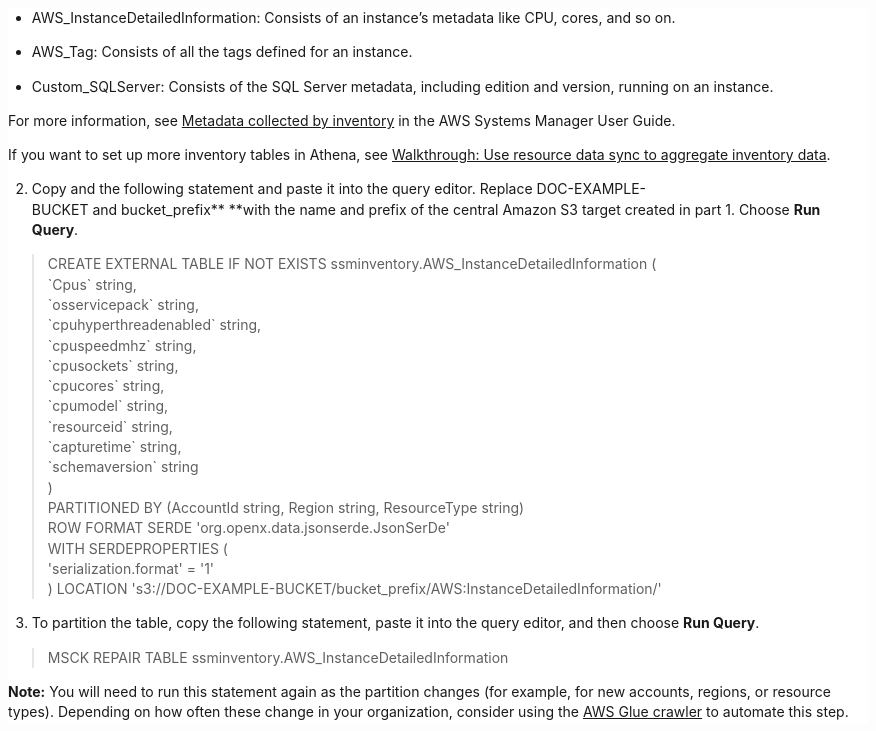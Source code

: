   - AWS\_InstanceDetailedInformation: Consists of an instance’s metadata
    like CPU, cores, and so on.

  - AWS\_Tag: Consists of all the tags defined for an instance.

  - Custom\_SQLServer: Consists of the SQL Server metadata, including
    edition and version, running on an instance.

For more information, see [Metadata collected by
inventory](https://docs.aws.amazon.com/systems-manager/latest/userguide/sysman-inventory-schema.html)
in the AWS Systems Manager User Guide.

If you want to set up more inventory tables in Athena, see [Walkthrough:
Use resource data sync to aggregate inventory
data](https://docs.aws.amazon.com/systems-manager/latest/userguide/sysman-inventory-resource-data-sync.html). 

2.  Copy and the following statement and paste it into the query editor.
    Replace DOC-EXAMPLE-BUCKET and bucket\_prefix** **with the name and
    prefix of the central Amazon S3 target created in part 1.
    Choose **Run Query**.

> CREATE EXTERNAL TABLE IF NOT EXISTS
> ssminventory.AWS\_InstanceDetailedInformation (  
> \`Cpus\` string,  
> \`osservicepack\` string,  
> \`cpuhyperthreadenabled\` string,  
> \`cpuspeedmhz\` string,  
> \`cpusockets\` string,  
> \`cpucores\` string,  
> \`cpumodel\` string,  
> \`resourceid\` string,  
> \`capturetime\` string,  
> \`schemaversion\` string  
> )  
> PARTITIONED BY (AccountId string, Region string, ResourceType
> string)  
> ROW FORMAT SERDE 'org.openx.data.jsonserde.JsonSerDe'  
> WITH SERDEPROPERTIES (  
> 'serialization.format' = '1'  
> ) LOCATION
> 's3://DOC-EXAMPLE-BUCKET/bucket\_prefix/AWS:InstanceDetailedInformation/'

3.  To partition the table, copy the following statement, paste it into
    the query editor, and then choose **Run Query**.

> MSCK REPAIR TABLE ssminventory.AWS\_InstanceDetailedInformation

**Note:** You will need to run this statement again as the partition
changes (for example, for new accounts, regions, or resource types).
Depending on how often these change in your organization, consider using
the [AWS Glue
crawler](https://docs.aws.amazon.com/glue/latest/dg/add-crawler.html) to
automate this step.
